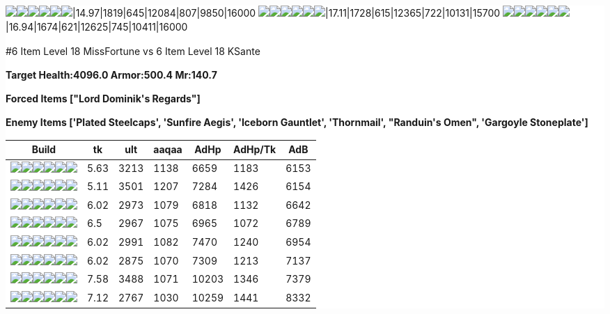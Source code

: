 ![](/item/6333.png)![](/item/6632.png)![](/item/3026.png)![](/item/3036.png)![](/item/3071.png)![](/item/1001.png)|14.97|1819|645|12084|807|9850|16000
![](/item/3181.png)![](/item/6333.png)![](/item/3026.png)![](/item/3036.png)![](/item/3071.png)![](/item/1001.png)|17.11|1728|615|12365|722|10131|15700
![](/item/3748.png)![](/item/6333.png)![](/item/3071.png)![](/item/3026.png)![](/item/3036.png)![](/item/1001.png)|16.94|1674|621|12625|745|10411|16000




























































#6 Item Level 18 MissFortune vs 6 Item Level 18 KSante

**Target Health:4096.0 Armor:500.4 Mr:140.7**


**Forced Items ["Lord Dominik's Regards"]**


**Enemy Items ['Plated Steelcaps', 'Sunfire Aegis', 'Iceborn Gauntlet', 'Thornmail', "Randuin's Omen", 'Gargoyle Stoneplate']**




Build | tk | ult | aaqaa | AdHp | AdHp/Tk | AdB
-|-|-|-|-|-|-
![](/item/3004.png)![](/item/3036.png)![](/item/3074.png)![](/item/3091.png)![](/item/3179.png)![](/item/6692.png)|5.63|3213|1138|6659|1183|6153
![](/item/3036.png)![](/item/3072.png)![](/item/3091.png)![](/item/6692.png)![](/item/3004.png)![](/item/3074.png)|5.11|3501|1207|7284|1426|6154
![](/item/3036.png)![](/item/6695.png)![](/item/6692.png)![](/item/3004.png)![](/item/3091.png)![](/item/6609.png)|6.02|2973|1079|6818|1132|6642
![](/item/3004.png)![](/item/3036.png)![](/item/3091.png)![](/item/3179.png)![](/item/3814.png)![](/item/6692.png)|6.5|2967|1075|6965|1072|6789
![](/item/3181.png)![](/item/3004.png)![](/item/3036.png)![](/item/3074.png)![](/item/3091.png)![](/item/6692.png)|6.02|2991|1082|7470|1240|6954
![](/item/3748.png)![](/item/3004.png)![](/item/3036.png)![](/item/6696.png)![](/item/6692.png)![](/item/3091.png)|6.02|2875|1070|7309|1213|7137
![](/item/3004.png)![](/item/3026.png)![](/item/3036.png)![](/item/6692.png)![](/item/3072.png)![](/item/6695.png)|7.58|3488|1071|10203|1346|7379
![](/item/3004.png)![](/item/3026.png)![](/item/3036.png)![](/item/6692.png)![](/item/3091.png)![](/item/3181.png)|7.12|2767|1030|10259|1441|8332
